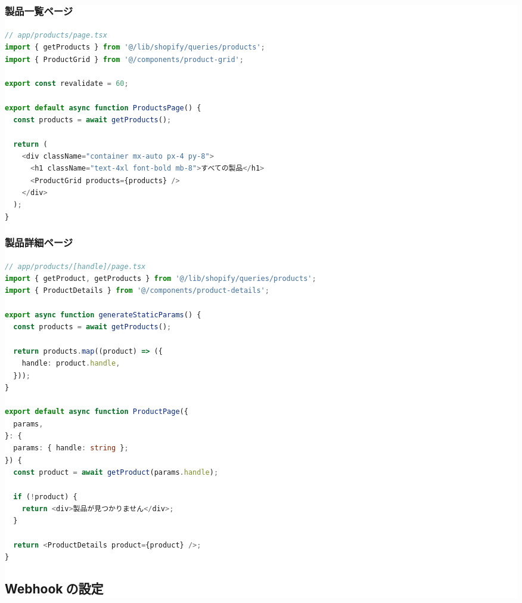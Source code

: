 ### 製品一覧ページ

```typescript
// app/products/page.tsx
import { getProducts } from '@/lib/shopify/queries/products';
import { ProductGrid } from '@/components/product-grid';

export const revalidate = 60;

export default async function ProductsPage() {
  const products = await getProducts();

  return (
    <div className="container mx-auto px-4 py-8">
      <h1 className="text-4xl font-bold mb-8">すべての製品</h1>
      <ProductGrid products={products} />
    </div>
  );
}
```

### 製品詳細ページ

```typescript
// app/products/[handle]/page.tsx
import { getProduct, getProducts } from '@/lib/shopify/queries/products';
import { ProductDetails } from '@/components/product-details';

export async function generateStaticParams() {
  const products = await getProducts();

  return products.map((product) => ({
    handle: product.handle,
  }));
}

export default async function ProductPage({
  params,
}: {
  params: { handle: string };
}) {
  const product = await getProduct(params.handle);

  if (!product) {
    return <div>製品が見つかりません</div>;
  }

  return <ProductDetails product={product} />;
}
```

## Webhook の設定
